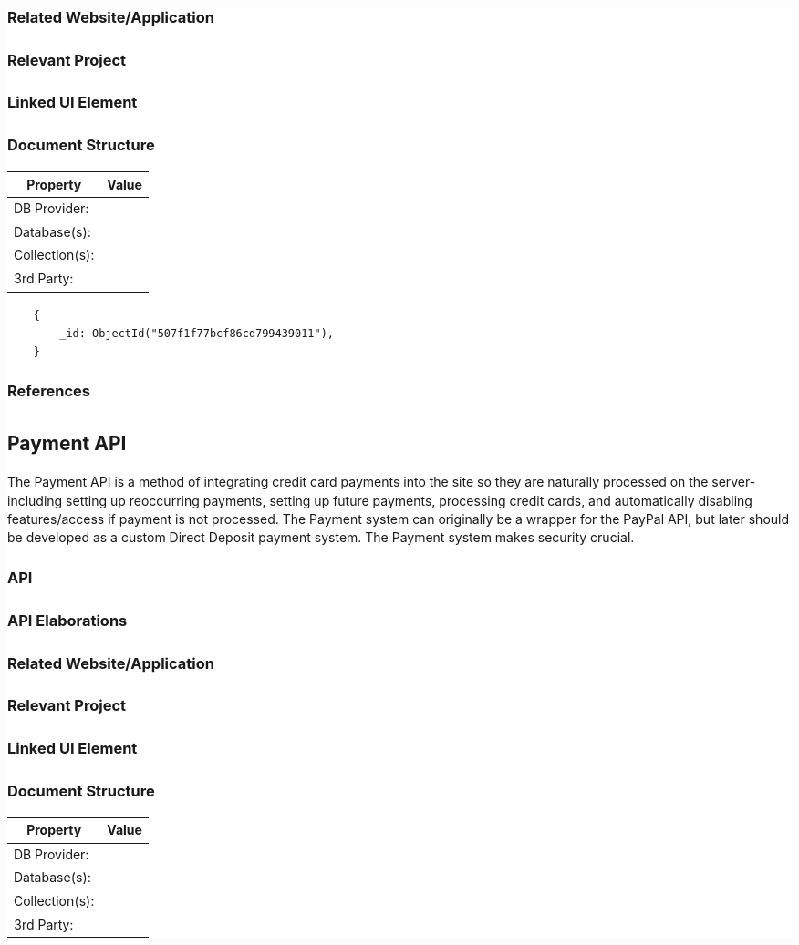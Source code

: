 ### Related Website/Application

### Relevant Project 



### Linked UI Element

### Document Structure

| Property | Value |
|----------|-------|
| DB Provider: |  |
| Database(s): |  |
| Collection(s): |  | 
| 3rd Party: |  |

		{ 
			_id: ObjectId("507f1f77bcf86cd799439011"),
		}


### References


## Payment API
The Payment API is a method of integrating credit card payments into the site so they are naturally processed on the server- including setting up reoccurring payments, setting up future payments, processing credit cards, and automatically disabling features/access if payment is not processed. The Payment system can originally be a wrapper for the PayPal API, but later should be developed as a custom Direct Deposit payment system. The Payment system makes security crucial. 

### API

### API Elaborations

### Related Website/Application

### Relevant Project 



### Linked UI Element

### Document Structure

| Property | Value |
|----------|-------|
| DB Provider: |  |
| Database(s): |  |
| Collection(s): |  | 
| 3rd Party: |  |
